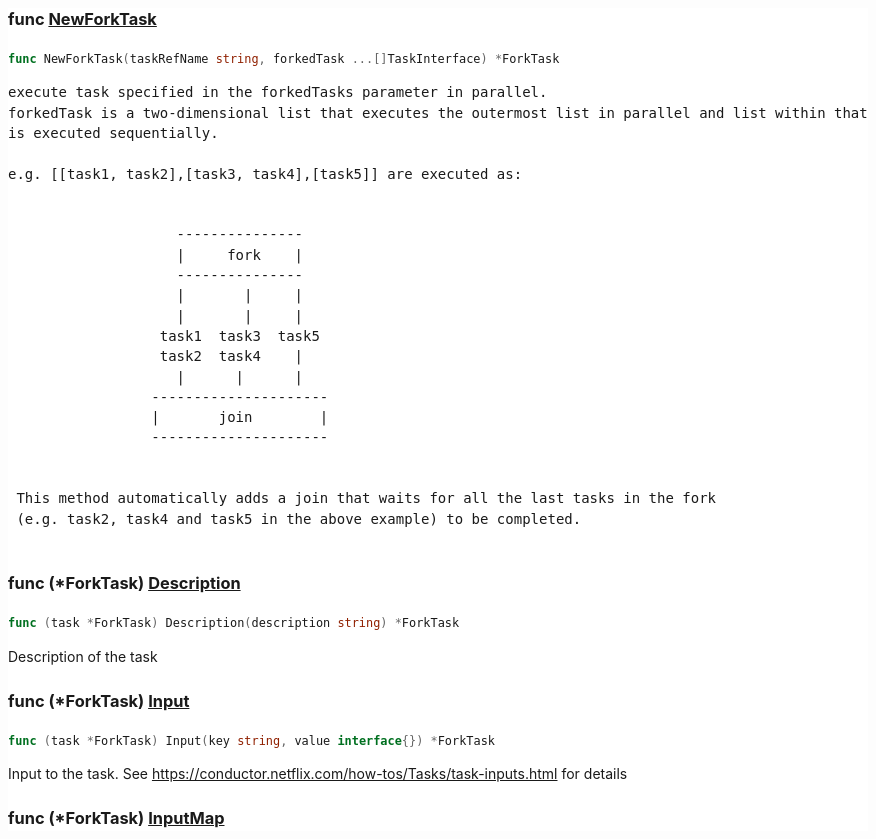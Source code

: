 ### func [NewForkTask](https://github.com/conductor-sdk/conductor-go/blob/main/sdk/workflow/fork_join.go#L46)

```go
func NewForkTask(taskRefName string, forkedTask ...[]TaskInterface) *ForkTask
```

<pre>
execute task specified in the forkedTasks parameter in parallel.
forkedTask is a two-dimensional list that executes the outermost list in parallel and list within that is executed sequentially.

e.g. [[task1, task2],[task3, task4],[task5]] are executed as:


                    ---------------
                    |     fork    |
                    ---------------
                    |       |     |
                    |       |     |
                  task1  task3  task5
                  task2  task4    |
                    |      |      |
                 ---------------------
                 |       join        |
                 ---------------------


 This method automatically adds a join that waits for all the last tasks in the fork
 (e.g. task2, task4 and task5 in the above example) to be completed.

</pre>

### func \(\*ForkTask\) [Description](https://github.com/conductor-sdk/conductor-go/blob/main/sdk/workflow/fork_join.go#L101)

```go
func (task *ForkTask) Description(description string) *ForkTask
```

Description of the task

### func \(\*ForkTask\) [Input](https://github.com/conductor-sdk/conductor-go/blob/main/sdk/workflow/fork_join.go#L81)

```go
func (task *ForkTask) Input(key string, value interface{}) *ForkTask
```

Input to the task\. See https://conductor.netflix.com/how-tos/Tasks/task-inputs.html for details

### func \(\*ForkTask\) [InputMap](https://github.com/conductor-sdk/conductor-go/blob/main/sdk/workflow/fork_join.go#L87)

